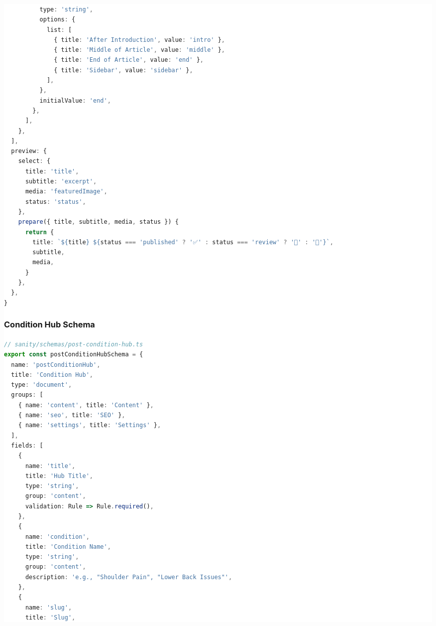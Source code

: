 ```typescript
          type: 'string',
          options: {
            list: [
              { title: 'After Introduction', value: 'intro' },
              { title: 'Middle of Article', value: 'middle' },
              { title: 'End of Article', value: 'end' },
              { title: 'Sidebar', value: 'sidebar' },
            ],
          },
          initialValue: 'end',
        },
      ],
    },
  ],
  preview: {
    select: {
      title: 'title',
      subtitle: 'excerpt',
      media: 'featuredImage',
      status: 'status',
    },
    prepare({ title, subtitle, media, status }) {
      return {
        title: `${title} ${status === 'published' ? '✅' : status === 'review' ? '👀' : '📝'}`,
        subtitle,
        media,
      }
    },
  },
}
```

### Condition Hub Schema

```typescript
// sanity/schemas/post-condition-hub.ts
export const postConditionHubSchema = {
  name: 'postConditionHub',
  title: 'Condition Hub',
  type: 'document',
  groups: [
    { name: 'content', title: 'Content' },
    { name: 'seo', title: 'SEO' },
    { name: 'settings', title: 'Settings' },
  ],
  fields: [
    {
      name: 'title',
      title: 'Hub Title',
      type: 'string',
      group: 'content',
      validation: Rule => Rule.required(),
    },
    {
      name: 'condition',
      title: 'Condition Name',
      type: 'string',
      group: 'content',
      description: 'e.g., "Shoulder Pain", "Lower Back Issues"',
    },
    {
      name: 'slug',
      title: 'Slug',
```